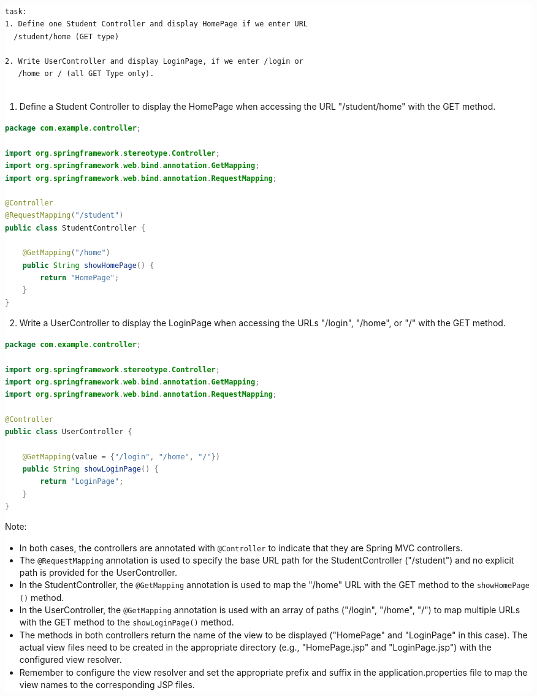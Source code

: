 ```
task:
1. Define one Student Controller and display HomePage if we enter URL
  /student/home (GET type)

2. Write UserController and display LoginPage, if we enter /login or
   /home or / (all GET Type only).
   
```

1. Define a Student Controller to display the HomePage when accessing the URL "/student/home" with the GET method.

```java
package com.example.controller;

import org.springframework.stereotype.Controller;
import org.springframework.web.bind.annotation.GetMapping;
import org.springframework.web.bind.annotation.RequestMapping;

@Controller
@RequestMapping("/student")
public class StudentController {

    @GetMapping("/home")
    public String showHomePage() {
        return "HomePage";
    }
}
```

2. Write a UserController to display the LoginPage when accessing the URLs "/login", "/home", or "/" with the GET method.

```java
package com.example.controller;

import org.springframework.stereotype.Controller;
import org.springframework.web.bind.annotation.GetMapping;
import org.springframework.web.bind.annotation.RequestMapping;

@Controller
public class UserController {

    @GetMapping(value = {"/login", "/home", "/"})
    public String showLoginPage() {
        return "LoginPage";
    }
}
```

Note:
- In both cases, the controllers are annotated with `@Controller` to indicate that they are Spring MVC controllers.
- The `@RequestMapping` annotation is used to specify the base URL path for the StudentController ("/student") and no explicit path is provided for the UserController.
- In the StudentController, the `@GetMapping` annotation is used to map the "/home" URL with the GET method to the `showHomePage()` method.
- In the UserController, the `@GetMapping` annotation is used with an array of paths ("/login", "/home", "/") to map multiple URLs with the GET method to the `showLoginPage()` method.
- The methods in both controllers return the name of the view to be displayed ("HomePage" and "LoginPage" in this case). The actual view files need to be created in the appropriate directory (e.g., "HomePage.jsp" and "LoginPage.jsp") with the configured view resolver.
- Remember to configure the view resolver and set the appropriate prefix and suffix in the application.properties file to map the view names to the corresponding JSP files.
